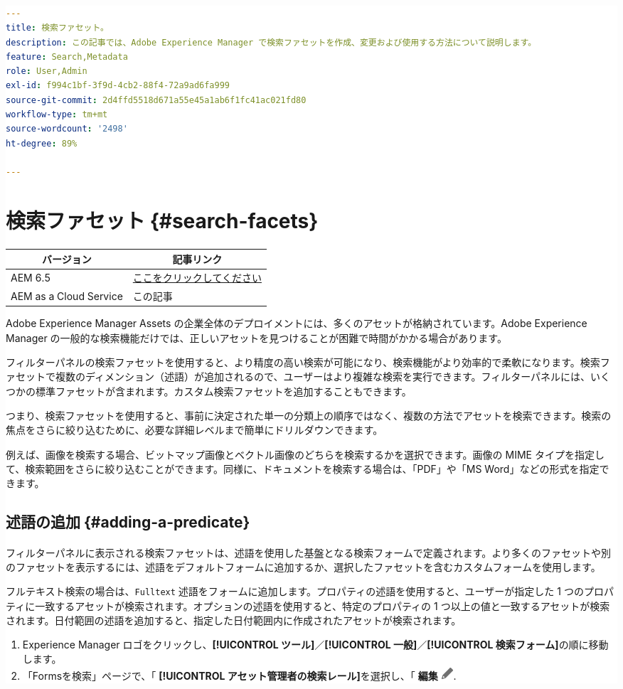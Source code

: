 ```yaml
---
title: 検索ファセット。
description: この記事では、Adobe Experience Manager で検索ファセットを作成、変更および使用する方法について説明します。
feature: Search,Metadata
role: User,Admin
exl-id: f994c1bf-3f9d-4cb2-88f4-72a9ad6fa999
source-git-commit: 2d4ffd5518d671a55e45a1ab6f1fc41ac021fd80
workflow-type: tm+mt
source-wordcount: '2498'
ht-degree: 89%

---
```


# 検索ファセット {#search-facets}

| バージョン | 記事リンク |
| -------- | ---------------------------- |
| AEM 6.5 | [ここをクリックしてください](https://experienceleague.adobe.com/docs/experience-manager-65/assets/administer/search-facets.html?lang=ja) |
| AEM as a Cloud Service | この記事 |

Adobe Experience Manager Assets の企業全体のデプロイメントには、多くのアセットが格納されています。Adobe Experience Manager の一般的な検索機能だけでは、正しいアセットを見つけることが困難で時間がかかる場合があります。

フィルターパネルの検索ファセットを使用すると、より精度の高い検索が可能になり、検索機能がより効率的で柔軟になります。検索ファセットで複数のディメンション（述語）が追加されるので、ユーザーはより複雑な検索を実行できます。フィルターパネルには、いくつかの標準ファセットが含まれます。カスタム検索ファセットを追加することもできます。

つまり、検索ファセットを使用すると、事前に決定された単一の分類上の順序ではなく、複数の方法でアセットを検索できます。検索の焦点をさらに絞り込むために、必要な詳細レベルまで簡単にドリルダウンできます。

例えば、画像を検索する場合、ビットマップ画像とベクトル画像のどちらを検索するかを選択できます。画像の MIME タイプを指定して、検索範囲をさらに絞り込むことができます。同様に、ドキュメントを検索する場合は、「PDF」や「MS Word」などの形式を指定できます。

## 述語の追加 {#adding-a-predicate}

フィルターパネルに表示される検索ファセットは、述語を使用した基盤となる検索フォームで定義されます。より多くのファセットや別のファセットを表示するには、述語をデフォルトフォームに追加するか、選択したファセットを含むカスタムフォームを使用します。

フルテキスト検索の場合は、`Fulltext` 述語をフォームに追加します。プロパティの述語を使用すると、ユーザーが指定した 1 つのプロパティに一致するアセットが検索されます。オプションの述語を使用すると、特定のプロパティの 1 つ以上の値と一致するアセットが検索されます。日付範囲の述語を追加すると、指定した日付範囲内に作成されたアセットが検索されます。

1. Experience Manager ロゴをクリックし、**[!UICONTROL ツール]**／**[!UICONTROL 一般]**／**[!UICONTROL 検索フォーム]**&#x200B;の順に移動します。
1. 「Formsを検索」ページで、「 **[!UICONTROL アセット管理者の検索レール]**&#x200B;を選択し、「  **編集** ![aemassets_edit](assets/aemassets_edit.png).
